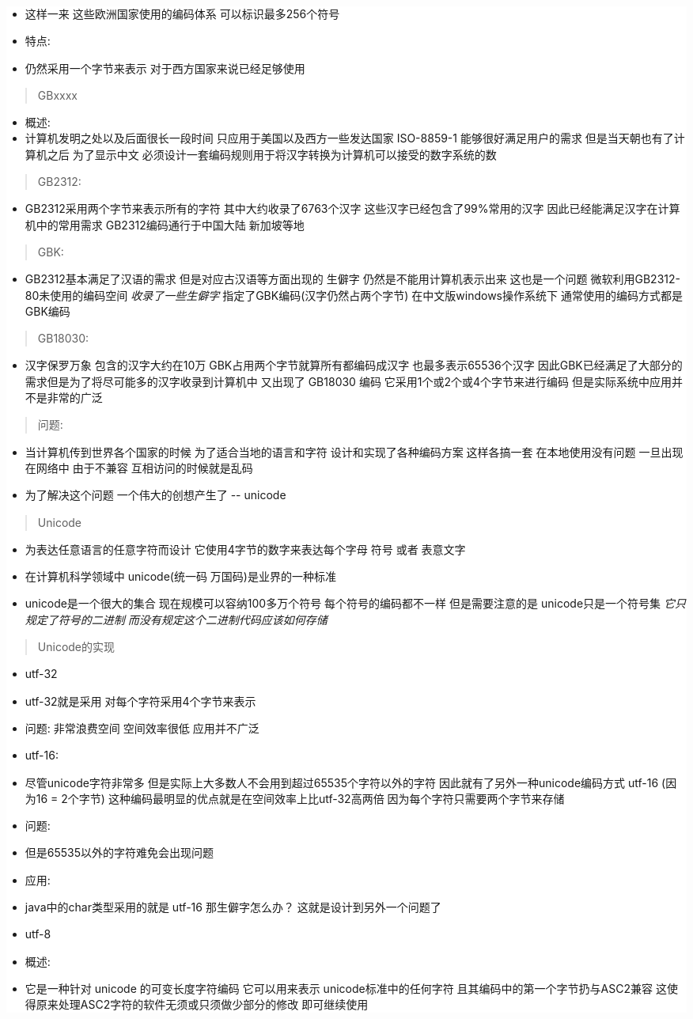- 这样一来 这些欧洲国家使用的编码体系 可以标识最多256个符号

- 特点:
- 仍然采用一个字节来表示 对于西方国家来说已经足够使用


> GBxxxx
- 概述:
- 计算机发明之处以及后面很长一段时间 只应用于美国以及西方一些发达国家 ISO-8859-1 能够很好满足用户的需求 但是当天朝也有了计算机之后 为了显示中文 必须设计一套编码规则用于将汉字转换为计算机可以接受的数字系统的数


> GB2312:
- GB2312采用两个字节来表示所有的字符 其中大约收录了6763个汉字 这些汉字已经包含了99%常用的汉字 因此已经能满足汉字在计算机中的常用需求 GB2312编码通行于中国大陆 新加坡等地


> GBK:
- GB2312基本满足了汉语的需求 但是对应古汉语等方面出现的 生僻字 仍然是不能用计算机表示出来 这也是一个问题 微软利用GB2312-80未使用的编码空间 *收录了一些生僻字* 指定了GBK编码(汉字仍然占两个字节) 在中文版windows操作系统下 通常使用的编码方式都是GBK编码


> GB18030:
- 汉字保罗万象 包含的汉字大约在10万 GBK占用两个字节就算所有都编码成汉字 也最多表示65536个汉字 因此GBK已经满足了大部分的需求但是为了将尽可能多的汉字收录到计算机中 又出现了 GB18030 编码 它采用1个或2个或4个字节来进行编码 但是实际系统中应用并不是非常的广泛


> 问题:
- 当计算机传到世界各个国家的时候 为了适合当地的语言和字符 设计和实现了各种编码方案 这样各搞一套 在本地使用没有问题 一旦出现在网络中 由于不兼容 互相访问的时候就是乱码


- 为了解决这个问题 一个伟大的创想产生了 -- unicode


> Unicode
- 为表达任意语言的任意字符而设计 它使用4字节的数字来表达每个字母 符号 或者 表意文字

- 在计算机科学领域中 unicode(统一码 万国码)是业界的一种标准

- unicode是一个很大的集合 现在规模可以容纳100多万个符号 每个符号的编码都不一样 但是需要注意的是 unicode只是一个符号集 *它只规定了符号的二进制 而没有规定这个二进制代码应该如何存储*


> Unicode的实现
- utf-32
- utf-32就是采用 对每个字符采用4个字节来表示
- 问题: 非常浪费空间 空间效率很低 应用并不广泛


- utf-16:
- 尽管unicode字符非常多 但是实际上大多数人不会用到超过65535个字符以外的字符 因此就有了另外一种unicode编码方式 utf-16 (因为16 = 2个字节) 这种编码最明显的优点就是在空间效率上比utf-32高两倍 因为每个字符只需要两个字节来存储

- 问题:
- 但是65535以外的字符难免会出现问题

- 应用:
- java中的char类型采用的就是 utf-16 那生僻字怎么办？ 这就是设计到另外一个问题了 


- utf-8
- 概述:
- 它是一种针对 unicode 的可变长度字符编码 它可以用来表示 unicode标准中的任何字符 且其编码中的第一个字节扔与ASC2兼容 这使得原来处理ASC2字符的软件无须或只须做少部分的修改 即可继续使用
